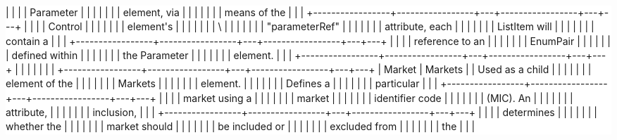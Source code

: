 |                 |                 |   | Parameter       |   |   |
|                 |                 |   | element, via    |   |   |
|                 |                 |   | means of the    |   |   |
+-----------------+-----------------+---+-----------------+---+---+
|                 |                 |   | Control         |   |   |
|                 |                 |   | element\'s      |   |   |
|                 |                 |   | \               |   |   |
|                 |                 |   | "parameterRef\" |   |   |
|                 |                 |   | attribute, each |   |   |
|                 |                 |   | ListItem will   |   |   |
|                 |                 |   | contain a       |   |   |
+-----------------+-----------------+---+-----------------+---+---+
|                 |                 |   | reference to an |   |   |
|                 |                 |   | EnumPair        |   |   |
|                 |                 |   | defined within  |   |   |
|                 |                 |   | the Parameter   |   |   |
|                 |                 |   | element.        |   |   |
+-----------------+-----------------+---+-----------------+---+---+
|                 |                 |   |                 |   |   |
+-----------------+-----------------+---+-----------------+---+---+
| Market        | Markets       |   | Used as a child |   |   |
|                 |                 |   | element of the  |   |   |
|                 |                 |   | Markets         |   |   |
|                 |                 |   | element.        |   |   |
|                 |                 |   | Defines a       |   |   |
|                 |                 |   | particular      |   |   |
+-----------------+-----------------+---+-----------------+---+---+
|                 |                 |   | market using a  |   |   |
|                 |                 |   | market          |   |   |
|                 |                 |   | identifier code |   |   |
|                 |                 |   | (MIC). An       |   |   |
|                 |                 |   | attribute,      |   |   |
|                 |                 |   | inclusion,      |   |   |
+-----------------+-----------------+---+-----------------+---+---+
|                 |                 |   | determines      |   |   |
|                 |                 |   | whether the     |   |   |
|                 |                 |   | market should   |   |   |
|                 |                 |   | be included or  |   |   |
|                 |                 |   | excluded from   |   |   |
|                 |                 |   | the             |   |   |